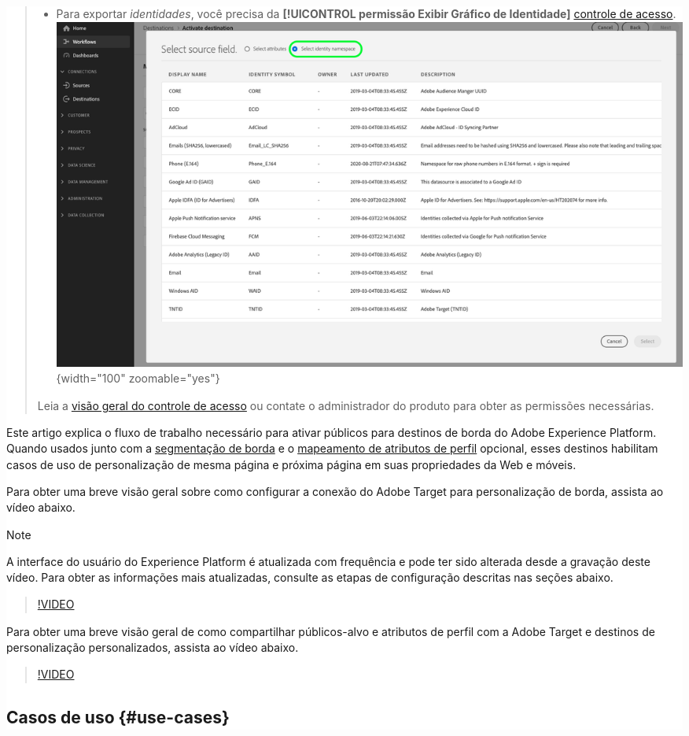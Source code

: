 >* Para exportar *identidades*, você precisa da **[!UICONTROL permissão Exibir Gráfico de Identidade]** [controle de acesso](/help/access-control/home.md#permissions). <br> ![Selecione o namespace de identidade realçado no fluxo de trabalho para ativar as audiências para os destinos.](/help/destinations/assets/overview/export-identities-to-destination.png "Selecione o namespace de identidade realçado no fluxo de trabalho para ativar as audiências para os destinos."){width="100" zoomable="yes"}
> 
> Leia a [visão geral do controle de acesso](/help/access-control/ui/overview.md) ou contate o administrador do produto para obter as permissões necessárias.

Este artigo explica o fluxo de trabalho necessário para ativar públicos para destinos de borda do Adobe Experience Platform. Quando usados junto com a [segmentação de borda](../../segmentation/methods/edge-segmentation.md) e o [mapeamento de atributos de perfil](#mapping) opcional, esses destinos habilitam casos de uso de personalização de mesma página e próxima página em suas propriedades da Web e móveis.

Para obter uma breve visão geral sobre como configurar a conexão do Adobe Target para personalização de borda, assista ao vídeo abaixo.

>[!NOTE]
>
>A interface do usuário do Experience Platform é atualizada com frequência e pode ter sido alterada desde a gravação deste vídeo. Para obter as informações mais atualizadas, consulte as etapas de configuração descritas nas seções abaixo.

>[!VIDEO](https://video.tv.adobe.com/v/3418799/?quality=12&learn=on)

Para obter uma breve visão geral de como compartilhar públicos-alvo e atributos de perfil com a Adobe Target e destinos de personalização personalizados, assista ao vídeo abaixo.

>[!VIDEO](https://video.tv.adobe.com/v/3419036/?quality=12&learn=on)

## Casos de uso {#use-cases}
